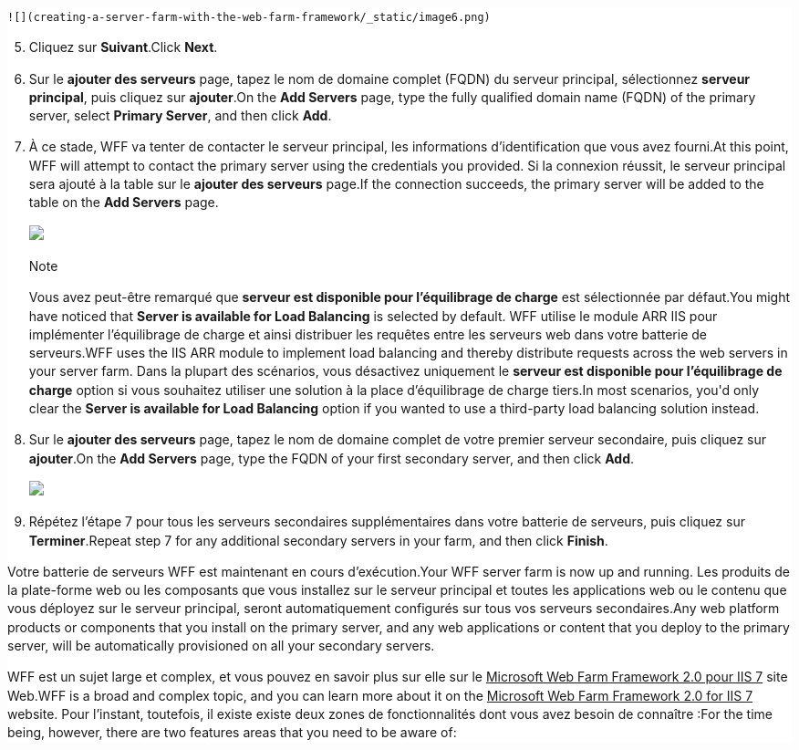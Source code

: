     ![](creating-a-server-farm-with-the-web-farm-framework/_static/image6.png)
5. <span data-ttu-id="bd640-193">Cliquez sur **Suivant**.</span><span class="sxs-lookup"><span data-stu-id="bd640-193">Click **Next**.</span></span>
6. <span data-ttu-id="bd640-194">Sur le **ajouter des serveurs** page, tapez le nom de domaine complet (FQDN) du serveur principal, sélectionnez **serveur principal**, puis cliquez sur **ajouter**.</span><span class="sxs-lookup"><span data-stu-id="bd640-194">On the **Add Servers** page, type the fully qualified domain name (FQDN) of the primary server, select **Primary Server**, and then click **Add**.</span></span>
7. <span data-ttu-id="bd640-195">À ce stade, WFF va tenter de contacter le serveur principal, les informations d’identification que vous avez fourni.</span><span class="sxs-lookup"><span data-stu-id="bd640-195">At this point, WFF will attempt to contact the primary server using the credentials you provided.</span></span> <span data-ttu-id="bd640-196">Si la connexion réussit, le serveur principal sera ajouté à la table sur le **ajouter des serveurs** page.</span><span class="sxs-lookup"><span data-stu-id="bd640-196">If the connection succeeds, the primary server will be added to the table on the **Add Servers** page.</span></span>

    ![](creating-a-server-farm-with-the-web-farm-framework/_static/image7.png)

    > [!NOTE]
    > <span data-ttu-id="bd640-197">Vous avez peut-être remarqué que **serveur est disponible pour l’équilibrage de charge** est sélectionnée par défaut.</span><span class="sxs-lookup"><span data-stu-id="bd640-197">You might have noticed that **Server is available for Load Balancing** is selected by default.</span></span> <span data-ttu-id="bd640-198">WFF utilise le module ARR IIS pour implémenter l’équilibrage de charge et ainsi distribuer les requêtes entre les serveurs web dans votre batterie de serveurs.</span><span class="sxs-lookup"><span data-stu-id="bd640-198">WFF uses the IIS ARR module to implement load balancing and thereby distribute requests across the web servers in your server farm.</span></span> <span data-ttu-id="bd640-199">Dans la plupart des scénarios, vous désactivez uniquement le **serveur est disponible pour l’équilibrage de charge** option si vous souhaitez utiliser une solution à la place d’équilibrage de charge tiers.</span><span class="sxs-lookup"><span data-stu-id="bd640-199">In most scenarios, you'd only clear the **Server is available for Load Balancing** option if you wanted to use a third-party load balancing solution instead.</span></span>
8. <span data-ttu-id="bd640-200">Sur le **ajouter des serveurs** page, tapez le nom de domaine complet de votre premier serveur secondaire, puis cliquez sur **ajouter**.</span><span class="sxs-lookup"><span data-stu-id="bd640-200">On the **Add Servers** page, type the FQDN of your first secondary server, and then click **Add**.</span></span>

    ![](creating-a-server-farm-with-the-web-farm-framework/_static/image8.png)
9. <span data-ttu-id="bd640-201">Répétez l’étape 7 pour tous les serveurs secondaires supplémentaires dans votre batterie de serveurs, puis cliquez sur **Terminer**.</span><span class="sxs-lookup"><span data-stu-id="bd640-201">Repeat step 7 for any additional secondary servers in your farm, and then click **Finish**.</span></span>

<span data-ttu-id="bd640-202">Votre batterie de serveurs WFF est maintenant en cours d’exécution.</span><span class="sxs-lookup"><span data-stu-id="bd640-202">Your WFF server farm is now up and running.</span></span> <span data-ttu-id="bd640-203">Les produits de la plate-forme web ou les composants que vous installez sur le serveur principal et toutes les applications web ou le contenu que vous déployez sur le serveur principal, seront automatiquement configurés sur tous vos serveurs secondaires.</span><span class="sxs-lookup"><span data-stu-id="bd640-203">Any web platform products or components that you install on the primary server, and any web applications or content that you deploy to the primary server, will be automatically provisioned on all your secondary servers.</span></span>

<span data-ttu-id="bd640-204">WFF est un sujet large et complex, et vous pouvez en savoir plus sur elle sur le [Microsoft Web Farm Framework 2.0 pour IIS 7](https://go.microsoft.com/?linkid=9805129) site Web.</span><span class="sxs-lookup"><span data-stu-id="bd640-204">WFF is a broad and complex topic, and you can learn more about it on the [Microsoft Web Farm Framework 2.0 for IIS 7](https://go.microsoft.com/?linkid=9805129) website.</span></span> <span data-ttu-id="bd640-205">Pour l’instant, toutefois, il existe existe deux zones de fonctionnalités dont vous avez besoin de connaître :</span><span class="sxs-lookup"><span data-stu-id="bd640-205">For the time being, however, there are two features areas that you need to be aware of:</span></span>
